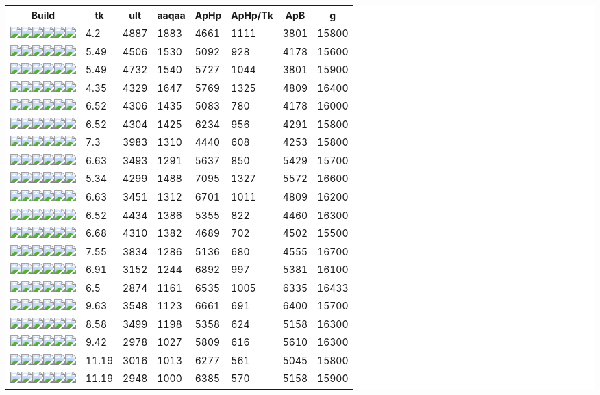 


Build | tk | ult | aaqaa |ApHp | ApHp/Tk | ApB | g
-|-|-|-|-|-|-|-
![](/item/3072.png)![](/item/3036.png)![](/item/3095.png)![](/item/3508.png)![](/item/3031.png)![](/item/1001.png)|4.2|4887|1883|4661|1111|3801|15800
![](/item/3072.png)![](/item/3036.png)![](/item/3508.png)![](/item/6609.png)![](/item/3031.png)![](/item/1001.png)|5.49|4506|1530|5092|928|4178|15600
![](/item/3026.png)![](/item/3036.png)![](/item/3072.png)![](/item/6696.png)![](/item/3031.png)![](/item/1001.png)|5.49|4732|1540|5727|1044|3801|15900
![](/item/6333.png)![](/item/3072.png)![](/item/3036.png)![](/item/3091.png)![](/item/3031.png)![](/item/1001.png)|4.35|4329|1647|5769|1325|4809|16400
![](/item/6333.png)![](/item/3072.png)![](/item/3036.png)![](/item/6609.png)![](/item/3031.png)![](/item/1001.png)|6.52|4306|1435|5083|780|4178|16000
![](/item/3026.png)![](/item/3036.png)![](/item/3072.png)![](/item/3814.png)![](/item/3031.png)![](/item/1001.png)|6.52|4304|1425|6234|956|4291|15800
![](/item/6333.png)![](/item/3004.png)![](/item/3036.png)![](/item/6696.png)![](/item/6632.png)![](/item/1001.png)|7.3|3983|1310|4440|608|4253|15800
![](/item/3036.png)![](/item/3091.png)![](/item/3814.png)![](/item/6333.png)![](/item/6696.png)![](/item/1001.png)|6.63|3493|1291|5637|850|5429|15700
![](/item/3026.png)![](/item/3036.png)![](/item/3091.png)![](/item/3181.png)![](/item/3142.png)![](/item/1038.png)|5.34|4299|1488|7095|1327|5572|16600
![](/item/3026.png)![](/item/3036.png)![](/item/3091.png)![](/item/3074.png)![](/item/6333.png)![](/item/1001.png)|6.63|3451|1312|6701|1011|4809|16200
![](/item/6333.png)![](/item/3161.png)![](/item/3036.png)![](/item/6692.png)![](/item/3072.png)![](/item/1001.png)|6.52|4434|1386|5355|822|4460|16300
![](/item/6333.png)![](/item/3004.png)![](/item/3036.png)![](/item/3814.png)![](/item/6692.png)![](/item/1001.png)|6.68|4310|1382|4689|702|4502|15500
![](/item/6333.png)![](/item/3748.png)![](/item/3074.png)![](/item/3036.png)![](/item/3031.png)![](/item/1001.png)|7.55|3834|1286|5136|680|4555|16700
![](/item/3026.png)![](/item/3036.png)![](/item/3091.png)![](/item/6333.png)![](/item/6632.png)![](/item/1001.png)|6.91|3152|1244|6892|997|5381|16100
![](/item/6333.png)![](/item/3748.png)![](/item/3091.png)![](/item/3036.png)![](/item/3078.png)![](/item/1001.png)|6.5|2874|1161|6535|1005|6335|16433
![](/item/3036.png)![](/item/3181.png)![](/item/6035.png)![](/item/6333.png)![](/item/6692.png)![](/item/1001.png)|9.63|3548|1123|6661|691|6400|15700
![](/item/3036.png)![](/item/3181.png)![](/item/3748.png)![](/item/6333.png)![](/item/3031.png)![](/item/1001.png)|8.58|3499|1198|5358|624|5158|16300
![](/item/6333.png)![](/item/3071.png)![](/item/3748.png)![](/item/3036.png)![](/item/6632.png)![](/item/1001.png)|9.42|2978|1027|5809|616|5610|16300
![](/item/6333.png)![](/item/3026.png)![](/item/3814.png)![](/item/3748.png)![](/item/3036.png)![](/item/1001.png)|11.19|3016|1013|6277|561|5045|15800
![](/item/3748.png)![](/item/3026.png)![](/item/6333.png)![](/item/3181.png)![](/item/3036.png)![](/item/1001.png)|11.19|2948|1000|6385|570|5158|15900



























